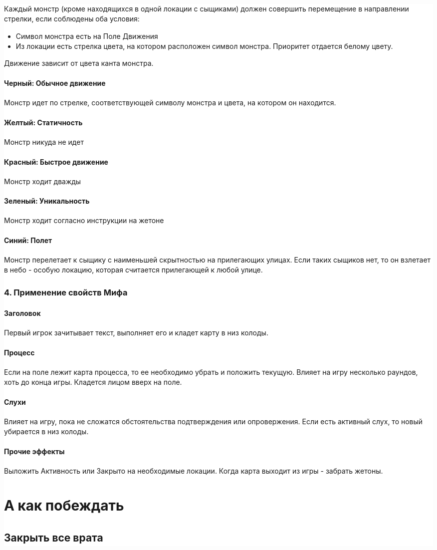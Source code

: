 Каждый монстр (кроме находящихся в одной локации с сыщиками) должен совершить перемещение в направлении стрелки, если соблюдены оба условия:
* Символ монстра есть на Поле Движения
* Из локации есть стрелка цвета, на котором расположен символ монстра.
Приоритет отдается белому цвету.

Движение зависит от цвета канта монстра.

#### Черный: Обычное движение

Монстр идет по стрелке, соответствующей символу монстра и цвета, на котором он находится.

#### Желтый: Статичность

Монстр никуда не идет

#### Красный: Быстрое движение

Монстр ходит дважды

#### Зеленый: Уникальность

Монстр ходит согласно инструкции на жетоне

#### Синий: Полет

Монстр перелетает к сыщику с наименьшей скрытностью на прилегающих улицах.
Если таких сыщиков нет, то он взлетает в небо - особую локацию, которая считается прилегающей к любой улице.

### 4. Применение свойств Мифа

#### Заголовок

Первый игрок зачитывает текст, выполняет его и кладет карту в низ колоды.

#### Процесс

Если на поле лежит карта процесса, то ее необходимо убрать и положить текущую.
Влияет на игру несколько раундов, хоть до конца игры. Кладется лицом вверх на поле.

#### Слухи

Влияет на игру, пока не сложатся обстоятельства подтверждения или опровержения.
Если есть активный слух, то новый убирается в низ колоды.

#### Прочие эффекты

Выложить Активность или Закрыто на необходимые локации. Когда карта выходит из игры - забрать жетоны.

# А как побеждать

## Закрыть все врата
